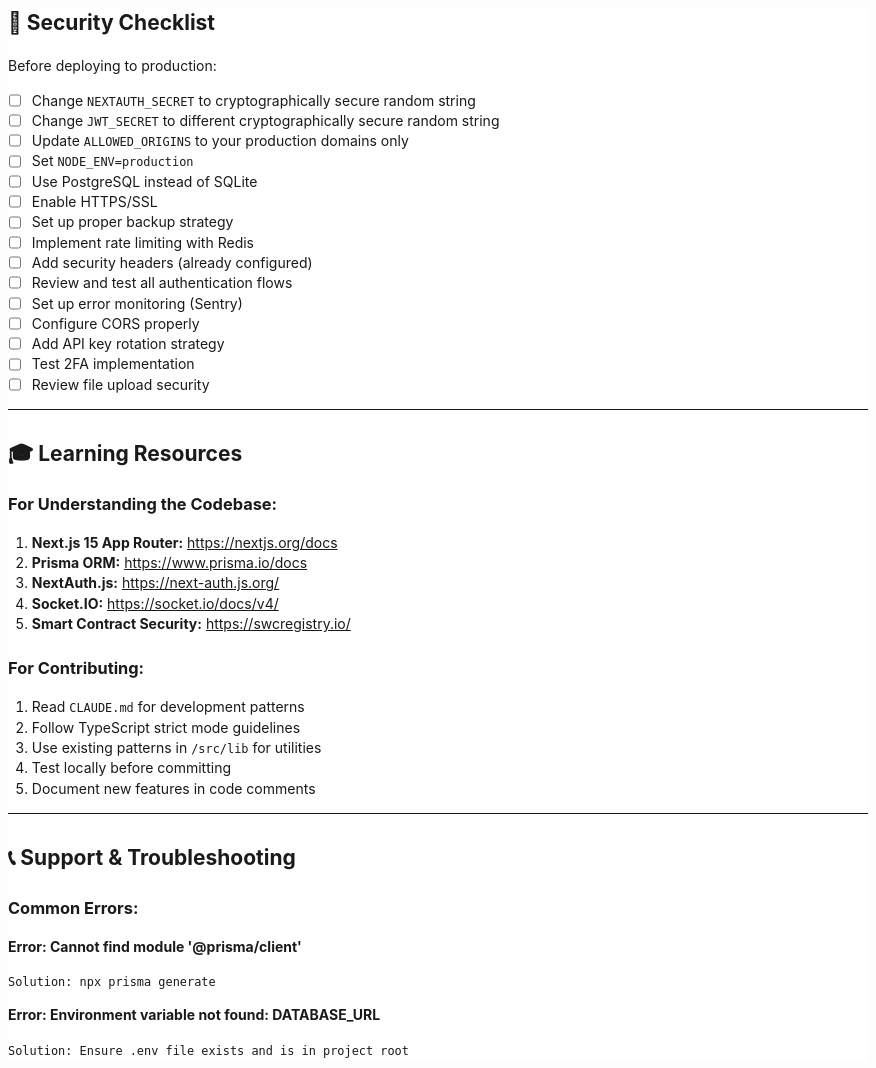 ## 🔐 Security Checklist

Before deploying to production:

- [ ] Change `NEXTAUTH_SECRET` to cryptographically secure random string
- [ ] Change `JWT_SECRET` to different cryptographically secure random string
- [ ] Update `ALLOWED_ORIGINS` to your production domains only
- [ ] Set `NODE_ENV=production`
- [ ] Use PostgreSQL instead of SQLite
- [ ] Enable HTTPS/SSL
- [ ] Set up proper backup strategy
- [ ] Implement rate limiting with Redis
- [ ] Add security headers (already configured)
- [ ] Review and test all authentication flows
- [ ] Set up error monitoring (Sentry)
- [ ] Configure CORS properly
- [ ] Add API key rotation strategy
- [ ] Test 2FA implementation
- [ ] Review file upload security

---

## 🎓 Learning Resources

### For Understanding the Codebase:
1. **Next.js 15 App Router:** https://nextjs.org/docs
2. **Prisma ORM:** https://www.prisma.io/docs
3. **NextAuth.js:** https://next-auth.js.org/
4. **Socket.IO:** https://socket.io/docs/v4/
5. **Smart Contract Security:** https://swcregistry.io/

### For Contributing:
1. Read `CLAUDE.md` for development patterns
2. Follow TypeScript strict mode guidelines
3. Use existing patterns in `/src/lib` for utilities
4. Test locally before committing
5. Document new features in code comments

---

## 📞 Support & Troubleshooting

### Common Errors:

**Error: Cannot find module '@prisma/client'**
```bash
Solution: npx prisma generate
```

**Error: Environment variable not found: DATABASE_URL**
```bash
Solution: Ensure .env file exists and is in project root
```
